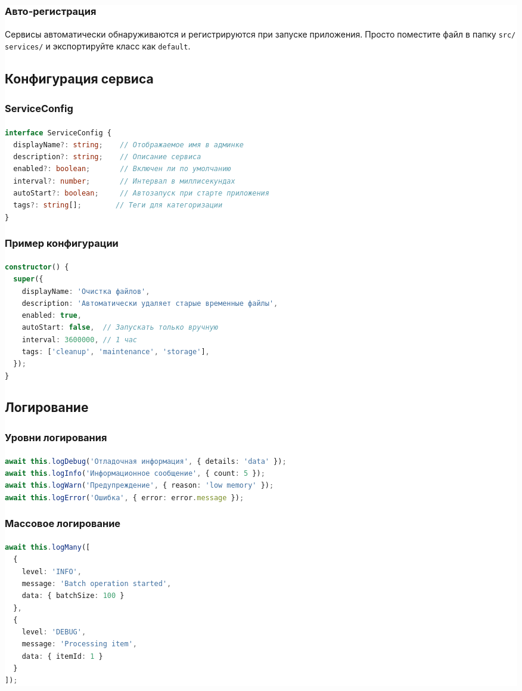 ### Авто-регистрация

Сервисы автоматически обнаруживаются и регистрируются при запуске приложения. Просто поместите файл в папку `src/services/` и экспортируйте класс как `default`.

## Конфигурация сервиса

### ServiceConfig

```typescript
interface ServiceConfig {
  displayName?: string;    // Отображаемое имя в админке
  description?: string;    // Описание сервиса
  enabled?: boolean;       // Включен ли по умолчанию
  interval?: number;       // Интервал в миллисекундах
  autoStart?: boolean;     // Автозапуск при старте приложения
  tags?: string[];        // Теги для категоризации
}
```

### Пример конфигурации

```typescript
constructor() {
  super({
    displayName: 'Очистка файлов',
    description: 'Автоматически удаляет старые временные файлы',
    enabled: true,
    autoStart: false,  // Запускать только вручную
    interval: 3600000, // 1 час
    tags: ['cleanup', 'maintenance', 'storage'],
  });
}
```

## Логирование

### Уровни логирования

```typescript
await this.logDebug('Отладочная информация', { details: 'data' });
await this.logInfo('Информационное сообщение', { count: 5 });
await this.logWarn('Предупреждение', { reason: 'low memory' });
await this.logError('Ошибка', { error: error.message });
```

### Массовое логирование

```typescript
await this.logMany([
  {
    level: 'INFO',
    message: 'Batch operation started',
    data: { batchSize: 100 }
  },
  {
    level: 'DEBUG',
    message: 'Processing item',
    data: { itemId: 1 }
  }
]);
```

